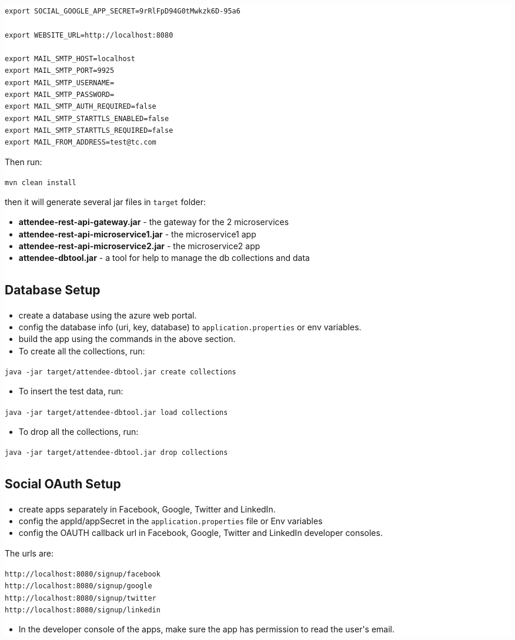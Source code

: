 ```
export SOCIAL_GOOGLE_APP_SECRET=9rRlFpD94G0tMwkzk6D-95a6

export WEBSITE_URL=http://localhost:8080

export MAIL_SMTP_HOST=localhost
export MAIL_SMTP_PORT=9925
export MAIL_SMTP_USERNAME=
export MAIL_SMTP_PASSWORD=
export MAIL_SMTP_AUTH_REQUIRED=false
export MAIL_SMTP_STARTTLS_ENABLED=false
export MAIL_SMTP_STARTTLS_REQUIRED=false
export MAIL_FROM_ADDRESS=test@tc.com
```


Then run:

```
mvn clean install
```
then it will generate several jar files in `target` folder:

- **attendee-rest-api-gateway.jar** - the gateway for the 2 microservices
- **attendee-rest-api-microservice1.jar** - the microservice1 app
- **attendee-rest-api-microservice2.jar** - the microservice2 app
- **attendee-dbtool.jar** - a tool for help to manage the db collections and data

## Database Setup

- create a database using the azure web portal.
- config the database info (uri, key, database) to `application.properties` or env variables.
- build the app using the commands in the above section.
- To create all the collections, run:   
```
java -jar target/attendee-dbtool.jar create collections
```
- To insert the test data, run:  
```
java -jar target/attendee-dbtool.jar load collections
```
- To drop all the collections, run:   
```
java -jar target/attendee-dbtool.jar drop collections
```

## Social OAuth Setup

- create apps separately in Facebook, Google, Twitter and LinkedIn. 
- config the appId/appSecret in the `application.properties` file or Env variables 
- config the OAUTH callback url in Facebook, Google, Twitter and LinkedIn developer consoles.

The urls are:  
```
http://localhost:8080/signup/facebook   
http://localhost:8080/signup/google   
http://localhost:8080/signup/twitter   
http://localhost:8080/signup/linkedin   
```  
- In the developer console of the apps, make sure the app has permission to read the user's email.
